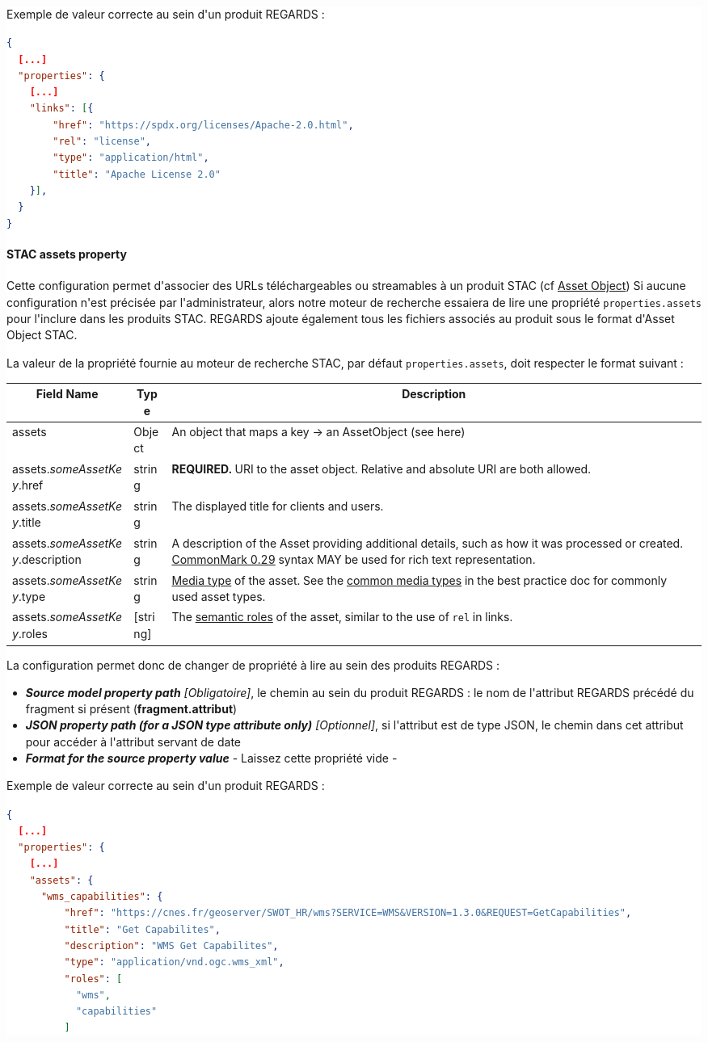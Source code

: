 Exemple de valeur correcte au sein d'un produit REGARDS :
```json
{
  [...]
  "properties": {
    [...]
    "links": [{
        "href": "https://spdx.org/licenses/Apache-2.0.html",
        "rel": "license",
        "type": "application/html",
        "title": "Apache License 2.0"
    }],
  }
}
```


#### STAC assets property

Cette configuration permet d'associer des URLs téléchargeables ou streamables à un produit STAC (cf [Asset Object](https://github.com/radiantearth/stac-spec/blob/master/item-spec/item-spec.md#asset-object))
Si aucune configuration n'est précisée par l'administrateur, alors notre moteur de recherche essaiera de lire une propriété `properties.assets` pour l'inclure dans les produits STAC.
REGARDS ajoute également tous les fichiers associés au produit sous le format d'Asset Object STAC.

La valeur de la propriété fournie au moteur de recherche STAC, par défaut `properties.assets`, doit respecter le format suivant :

| Field Name  | Type      | Description |
| ----------- | --------- | ----------- |
| assets      | Object | An object that maps a key -> an AssetObject (see here) |
| assets.*someAssetKey*.href        | string    | **REQUIRED.** URI to the asset object. Relative and absolute URI are both allowed. |
| assets.*someAssetKey*.title       | string    | The displayed title for clients and users. |
| assets.*someAssetKey*.description | string    | A description of the Asset providing additional details, such as how it was processed or created. [CommonMark 0.29](http://commonmark.org/) syntax MAY be used for rich text representation. |
| assets.*someAssetKey*.type        | string    | [Media type](https://github.com/radiantearth/stac-spec/blob/master/catalog-spec/catalog-spec.md#media-types) of the asset. See the [common media types](https://github.com/radiantearth/stac-spec/blob/master/best-practices.md#common-media-types-in-stac) in the best practice doc for commonly used asset types. |
| assets.*someAssetKey*.roles       | \[string] | The [semantic roles](https://github.com/radiantearth/stac-spec/blob/master/item-spec/item-spec.md#asset-roles) of the asset, similar to the use of `rel` in links. |

La configuration permet donc de changer de propriété à lire au sein des produits REGARDS  :

- ***Source model property path*** *[Obligatoire]*, le chemin au sein du produit REGARDS : le nom de l'attribut REGARDS précédé du fragment si présent (**fragment.attribut**)
- ***JSON property path (for a JSON type attribute only)*** *[Optionnel]*, si l'attribut est de type JSON, le chemin dans cet attribut pour accéder à l'attribut servant de date
- ***Format for the source property value*** - Laissez cette propriété vide -

Exemple de valeur correcte au sein d'un produit REGARDS :
```json
{
  [...]
  "properties": {
    [...]
    "assets": {
      "wms_capabilities": {
          "href": "https://cnes.fr/geoserver/SWOT_HR/wms?SERVICE=WMS&VERSION=1.3.0&REQUEST=GetCapabilities",
          "title": "Get Capabilites",
          "description": "WMS Get Capabilites",
          "type": "application/vnd.ogc.wms_xml",
          "roles": [
            "wms",
            "capabilities"
          ]
```